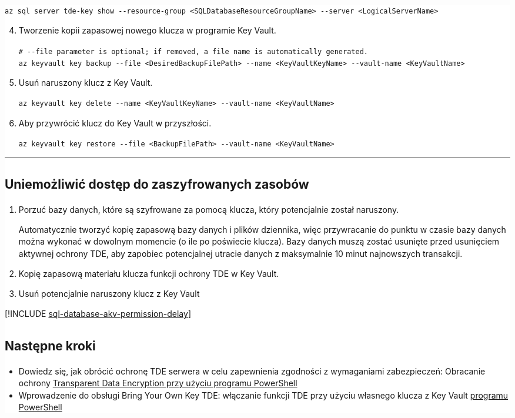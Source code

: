    ```azurecli
   az sql server tde-key show --resource-group <SQLDatabaseResourceGroupName> --server <LogicalServerName>
   ```

4. Tworzenie kopii zapasowej nowego klucza w programie Key Vault.

   ```azurecli
   # --file parameter is optional; if removed, a file name is automatically generated.
   az keyvault key backup --file <DesiredBackupFilePath> --name <KeyVaultKeyName> --vault-name <KeyVaultName>
   ```

5. Usuń naruszony klucz z Key Vault.

   ```azurecli
   az keyvault key delete --name <KeyVaultKeyName> --vault-name <KeyVaultName>
   ```

6. Aby przywrócić klucz do Key Vault w przyszłości.

   ```azurecli
   az keyvault key restore --file <BackupFilePath> --vault-name <KeyVaultName>
   ```

* * *

## <a name="make-encrypted-resources-inaccessible"></a>Uniemożliwić dostęp do zaszyfrowanych zasobów

1. Porzuć bazy danych, które są szyfrowane za pomocą klucza, który potencjalnie został naruszony.

   Automatycznie tworzyć kopię zapasową bazy danych i plików dziennika, więc przywracanie do punktu w czasie bazy danych można wykonać w dowolnym momencie (o ile po poświecie klucza). Bazy danych muszą zostać usunięte przed usunięciem aktywnej ochrony TDE, aby zapobiec potencjalnej utracie danych z maksymalnie 10 minut najnowszych transakcji.

2. Kopię zapasową materiału klucza funkcji ochrony TDE w Key Vault.
3. Usuń potencjalnie naruszony klucz z Key Vault

[!INCLUDE [sql-database-akv-permission-delay](../includes/sql-database-akv-permission-delay.md)]

## <a name="next-steps"></a>Następne kroki

- Dowiedz się, jak obrócić ochronę TDE serwera w celu zapewnienia zgodności z wymaganiami zabezpieczeń: Obracanie ochrony [Transparent Data Encryption przy użyciu programu PowerShell](transparent-data-encryption-byok-key-rotation.md)
- Wprowadzenie do obsługi Bring Your Own Key TDE: włączanie funkcji TDE przy użyciu własnego klucza z Key Vault [programu PowerShell](transparent-data-encryption-byok-configure.md)
